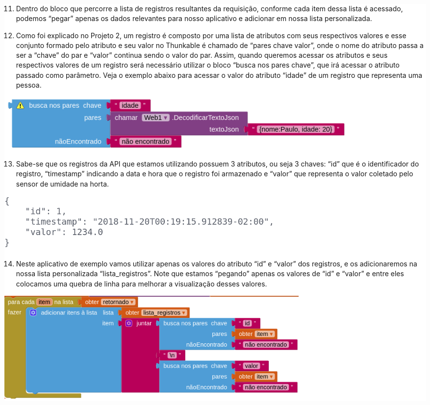 11. Dentro do bloco que percorre a lista de registros resultantes da requisição, conforme cada item dessa lista é acessado, podemos “pegar” apenas os dados relevantes para nosso aplicativo e adicionar em nossa lista personalizada.

12. Como foi explicado no Projeto 2, um registro é composto por uma lista de atributos com seus respectivos valores e esse conjunto formado pelo atributo e seu valor no Thunkable é chamado de “pares chave valor”, onde o nome do atributo passa a ser a “chave” do par e “valor” continua sendo o valor do par. Assim, quando queremos acessar os atributos e seus respectivos valores de um registro será necessário utilizar o bloco “busca nos pares chave”, que irá acessar o atributo passado como parâmetro. Veja o exemplo abaixo para acessar o valor do atributo “idade” de um registro que representa uma pessoa.

<img width="700" src ="screenshots/p4-4-passo12.png" />

13. Sabe-se que os registros da API que estamos utilizando possuem 3 atributos, ou seja 3 chaves: “id” que é o identificador do registro, “timestamp” indicando a data e hora que o registro foi armazenado e “valor” que representa o valor coletado pelo sensor de umidade na horta.

<img width="550" src ="screenshots/p4-4-passo13.png" />

14. Neste aplicativo de exemplo vamos utilizar apenas os valores do atributo “id” e “valor” dos registros, e os adicionaremos na nossa lista personalizada “lista_registros”. Note que estamos “pegando” apenas os valores de “id” e “valor” e entre eles colocamos uma quebra de linha para melhorar a visualização desses valores.

<img width="600" src ="screenshots/p4-4-passo14.png" />
